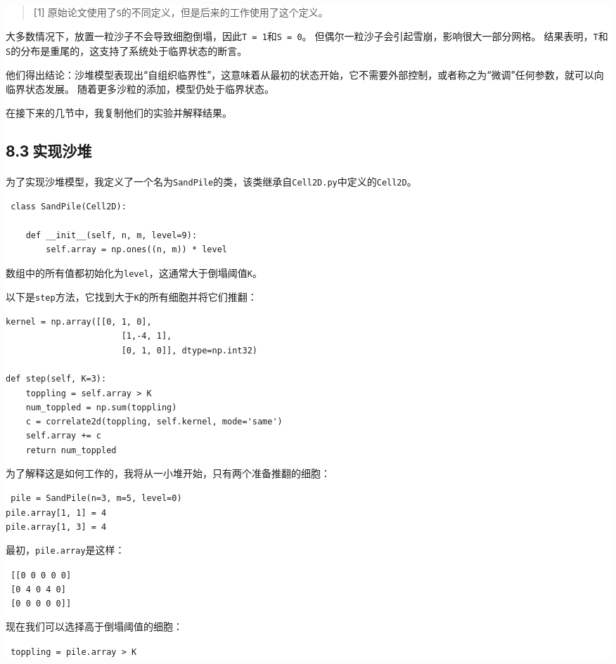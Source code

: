 > [1] 原始论文使用了`S`的不同定义，但是后来的工作使用了这个定义。

大多数情况下，放置一粒沙子不会导致细胞倒塌，因此`T = 1`和`S = 0`。 但偶尔一粒沙子会引起雪崩，影响很大一部分网格。 结果表明，`T`和`S`的分布是重尾的，这支持了系统处于临界状态的断言。

他们得出结论：沙堆模型表现出“自组织临界性”，这意味着从最初的状态开始，它不需要外部控制，或者称之为“微调”任何参数，就可以向临界状态发展。 随着更多沙粒的添加，模型仍处于临界状态。

在接下来的几节中，我复制他们的实验并解释结果。

## 8.3 实现沙堆

为了实现沙堆模型，我定义了一个名为`SandPile`的类，该类继承自`Cell2D.py`中定义的`Cell2D`。

```
 class SandPile(Cell2D):

    def __init__(self, n, m, level=9):
        self.array = np.ones((n, m)) * level
```

数组中的所有值都初始化为`level`，这通常大于倒塌阈值`K`。

以下是`step`方法，它找到大于`K`的所有细胞并将它们推翻：

```
kernel = np.array([[0, 1, 0],
                       [1,-4, 1],
                       [0, 1, 0]], dtype=np.int32)

def step(self, K=3):
    toppling = self.array > K
    num_toppled = np.sum(toppling)
    c = correlate2d(toppling, self.kernel, mode='same')
    self.array += c
    return num_toppled
```

为了解释这是如何工作的，我将从一小堆开始，只有两个准备推翻的细胞：

```
 pile = SandPile(n=3, m=5, level=0)
pile.array[1, 1] = 4
pile.array[1, 3] = 4
```

最初，`pile.array`是这样：

```
 [[0 0 0 0 0]
 [0 4 0 4 0]
 [0 0 0 0 0]]
```

现在我们可以选择高于倒塌阈值的细胞：

```
 toppling = pile.array > K
```
